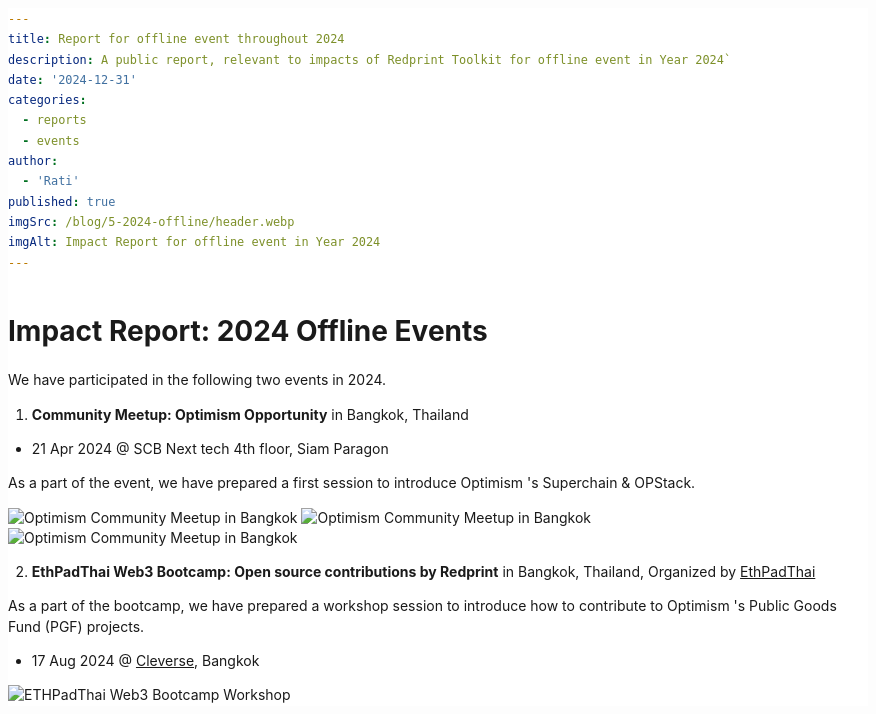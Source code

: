 ```yaml
---
title: Report for offline event throughout 2024
description: A public report, relevant to impacts of Redprint Toolkit for offline event in Year 2024`
date: '2024-12-31'
categories:
  - reports
  - events
author:
  - 'Rati'
published: true
imgSrc: /blog/5-2024-offline/header.webp
imgAlt: Impact Report for offline event in Year 2024
---
```


# Impact Report: 2024 Offline Events

We have participated in the following two events in 2024.

1. **Community Meetup: Optimism Opportunity** in Bangkok, Thailand

- 21 Apr 2024 @ SCB Next tech 4th floor, Siam Paragon

As a part of the event, we have prepared a first session to introduce Optimism 's Superchain & OPStack.

<img data-pagefind-meta="image[src]" width="2048" height="1365" alt="Optimism Community Meetup in Bangkok" decoding="async" loading="eager" class="mt-4 border rounded bg-cover bg-center bg-no-repeat transform will-change-auto" src="5-2024-offline/1_op-meetup-1.webp" />

<img data-pagefind-meta="image[src]" width="2048" height="1365" alt="Optimism Community Meetup in Bangkok" decoding="async" loading="eager" class="mt-4 border rounded bg-cover bg-center bg-no-repeat transform will-change-auto" src="5-2024-offline/1_op-meetup-2.webp" />

<img data-pagefind-meta="image[src]" width="2048" height="1365" alt="Optimism Community Meetup in Bangkok" decoding="async" loading="eager" class="mt-4 border rounded bg-cover bg-center bg-no-repeat transform will-change-auto" src="5-2024-offline/1_op-meetup-3.webp" />

2. **EthPadThai Web3 Bootcamp: Open source contributions by Redprint** in Bangkok, Thailand, Organized by [EthPadThai](https://ethpadthai.org/)

As a part of the bootcamp, we have prepared a workshop session to introduce how to contribute to Optimism 's Public Goods Fund (PGF) projects.

- 17 Aug 2024 @ [Cleverse](https://cleverse.com/), Bangkok

<img data-pagefind-meta="image[src]" width="2048" height="1536" alt="ETHPadThai Web3 Bootcamp Workshop" decoding="async" loading="eager" class="mt-4 border rounded bg-cover bg-center bg-no-repeat transform will-change-auto" src="5-2024-offline/2_ethpadthai-workshop-1.webp" />
